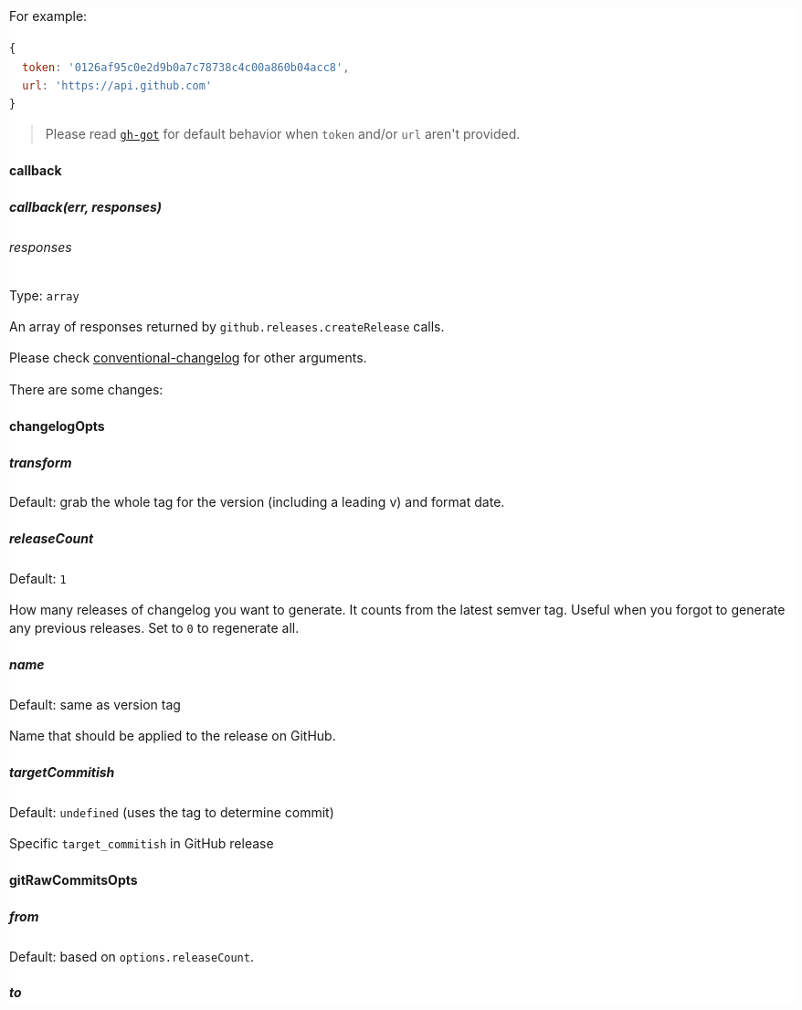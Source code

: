 For example:

```javascript
{
  token: '0126af95c0e2d9b0a7c78738c4c00a860b04acc8',
  url: 'https://api.github.com'
}
```

> Please read [`gh-got`](https://www.npmjs.com/package/gh-got#token) for default behavior when `token` and/or `url` aren't provided.

#### callback

##### callback(err, responses)

###### responses

Type: `array`

An array of responses returned by `github.releases.createRelease` calls.

Please check [conventional-changelog](https://github.com/ajoslin/conventional-changelog#api) for other arguments.

There are some changes:

#### changelogOpts

##### transform

Default: grab the whole tag for the version (including a leading v) and format date.

##### releaseCount

Default: `1`

How many releases of changelog you want to generate. It counts from the latest semver tag. Useful when you forgot to generate any previous releases. Set to `0` to regenerate all.

##### name

Default: same as version tag

Name that should be applied to the release on GitHub.

##### targetCommitish

Default: `undefined` (uses the tag to determine commit)

Specific `target_commitish` in GitHub release

#### gitRawCommitsOpts

##### from

Default: based on `options.releaseCount`.

##### to
